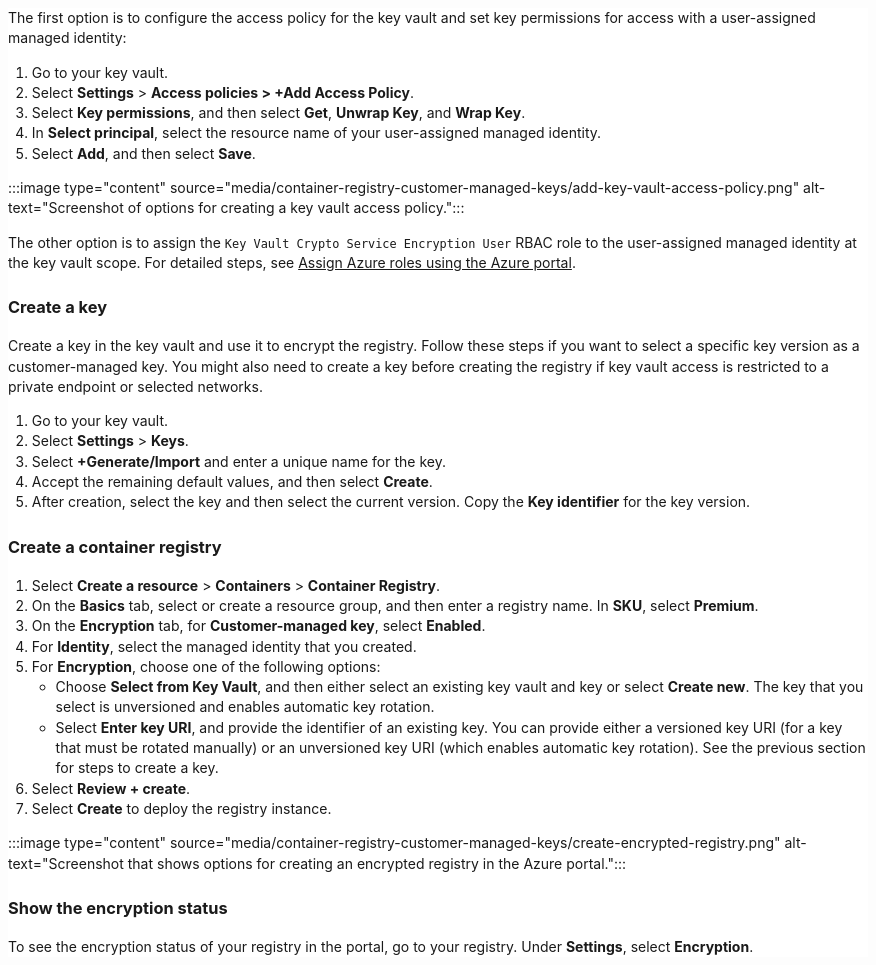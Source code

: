 The first option is to configure the access policy for the key vault and set key permissions for access with a user-assigned managed identity:

1. Go to your key vault.
2. Select **Settings** > **Access policies > +Add Access Policy**.
3. Select **Key permissions**, and then select **Get**, **Unwrap Key**, and **Wrap Key**.
4. In **Select principal**, select the resource name of your user-assigned managed identity.  
5. Select **Add**, and then select **Save**.

:::image type="content" source="media/container-registry-customer-managed-keys/add-key-vault-access-policy.png" alt-text="Screenshot of options for creating a key vault access policy.":::

The other option is to assign the `Key Vault Crypto Service Encryption User` RBAC role to the user-assigned managed identity at the key vault scope. For detailed steps, see [Assign Azure roles using the Azure portal](/azure/role-based-access-control/role-assignments-portal).

### Create a key 

Create a key in the key vault and use it to encrypt the registry. Follow these steps if you want to select a specific key version as a customer-managed key. You might also need to create a key before creating the registry if key vault access is restricted to a private endpoint or selected networks. 

1. Go to your key vault.
1. Select **Settings** > **Keys**.
1. Select **+Generate/Import** and enter a unique name for the key.
1. Accept the remaining default values, and then select **Create**.
1. After creation, select the key and then select the current version. Copy the **Key identifier** for the key version.

### Create a container registry

1. Select **Create a resource** > **Containers** > **Container Registry**.
1. On the **Basics** tab, select or create a resource group, and then enter a registry name. In **SKU**, select **Premium**.
1. On the **Encryption** tab, for **Customer-managed key**, select **Enabled**.
1. For **Identity**, select the managed identity that you created.
1. For **Encryption**, choose one of the following options:
    * Choose **Select from Key Vault**, and then either select an existing key vault and key or select **Create new**. The key that you select is unversioned and enables automatic key rotation.
    * Select **Enter key URI**, and provide the identifier of an existing key. You can provide either a versioned key URI (for a key that must be rotated manually) or an unversioned key URI (which enables automatic key rotation). See the previous section for steps to create a key.
1. Select **Review + create**.
1. Select **Create** to deploy the registry instance.

:::image type="content" source="media/container-registry-customer-managed-keys/create-encrypted-registry.png" alt-text="Screenshot that shows options for creating an encrypted registry in the Azure portal.":::

### Show the encryption status

To see the encryption status of your registry in the portal, go to your registry. Under **Settings**, select **Encryption**.
